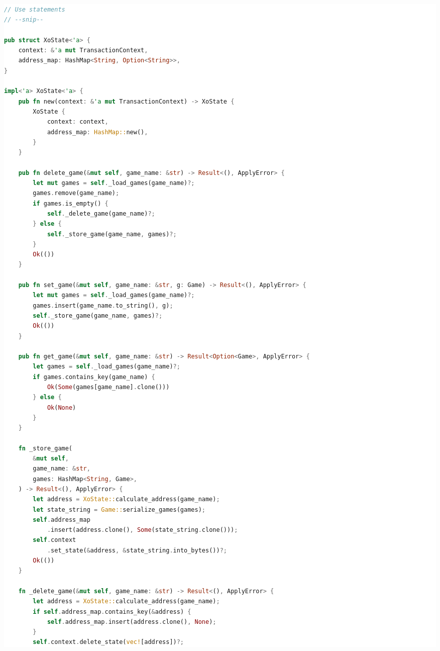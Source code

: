 ``` rust
// Use statements
// --snip--

pub struct XoState<'a> {
    context: &'a mut TransactionContext,
    address_map: HashMap<String, Option<String>>,
}

impl<'a> XoState<'a> {
    pub fn new(context: &'a mut TransactionContext) -> XoState {
        XoState {
            context: context,
            address_map: HashMap::new(),
        }
    }

    pub fn delete_game(&mut self, game_name: &str) -> Result<(), ApplyError> {
        let mut games = self._load_games(game_name)?;
        games.remove(game_name);
        if games.is_empty() {
            self._delete_game(game_name)?;
        } else {
            self._store_game(game_name, games)?;
        }
        Ok(())
    }

    pub fn set_game(&mut self, game_name: &str, g: Game) -> Result<(), ApplyError> {
        let mut games = self._load_games(game_name)?;
        games.insert(game_name.to_string(), g);
        self._store_game(game_name, games)?;
        Ok(())
    }

    pub fn get_game(&mut self, game_name: &str) -> Result<Option<Game>, ApplyError> {
        let games = self._load_games(game_name)?;
        if games.contains_key(game_name) {
            Ok(Some(games[game_name].clone()))
        } else {
            Ok(None)
        }
    }

    fn _store_game(
        &mut self,
        game_name: &str,
        games: HashMap<String, Game>,
    ) -> Result<(), ApplyError> {
        let address = XoState::calculate_address(game_name);
        let state_string = Game::serialize_games(games);
        self.address_map
            .insert(address.clone(), Some(state_string.clone()));
        self.context
            .set_state(&address, &state_string.into_bytes())?;
        Ok(())
    }

    fn _delete_game(&mut self, game_name: &str) -> Result<(), ApplyError> {
        let address = XoState::calculate_address(game_name);
        if self.address_map.contains_key(&address) {
            self.address_map.insert(address.clone(), None);
        }
        self.context.delete_state(vec![address])?;
```
